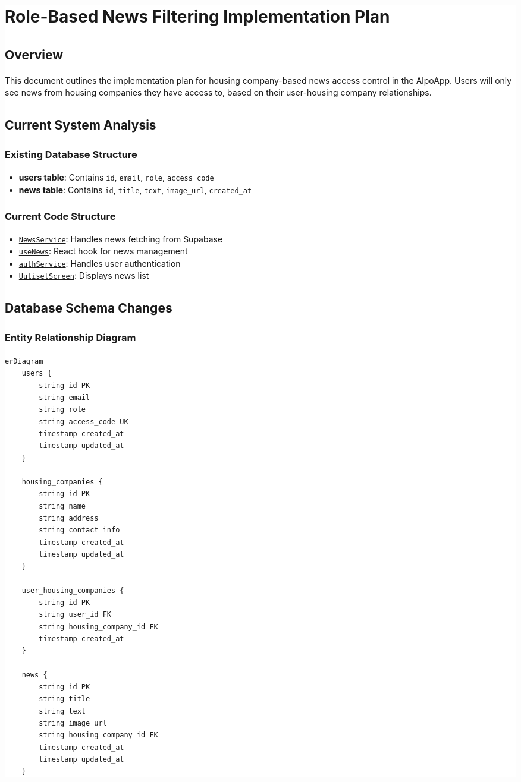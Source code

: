 # Role-Based News Filtering Implementation Plan

## Overview

This document outlines the implementation plan for housing company-based news access control in the AlpoApp. Users will only see news from housing companies they have access to, based on their user-housing company relationships.

## Current System Analysis

### Existing Database Structure
- **users table**: Contains `id`, `email`, `role`, `access_code`
- **news table**: Contains `id`, `title`, `text`, `image_url`, `created_at`

### Current Code Structure
- [`NewsService`](../src/services/newsService.ts): Handles news fetching from Supabase
- [`useNews`](../src/services/useNews.ts): React hook for news management
- [`authService`](../src/services/auth.ts): Handles user authentication
- [`UutisetScreen`](../src/screens/UutisetScreen.tsx): Displays news list

## Database Schema Changes

### Entity Relationship Diagram

```mermaid
erDiagram
    users {
        string id PK
        string email
        string role
        string access_code UK
        timestamp created_at
        timestamp updated_at
    }
    
    housing_companies {
        string id PK
        string name
        string address
        string contact_info
        timestamp created_at
        timestamp updated_at
    }
    
    user_housing_companies {
        string id PK
        string user_id FK
        string housing_company_id FK
        timestamp created_at
    }
    
    news {
        string id PK
        string title
        string text
        string image_url
        string housing_company_id FK
        timestamp created_at
        timestamp updated_at
    }
```